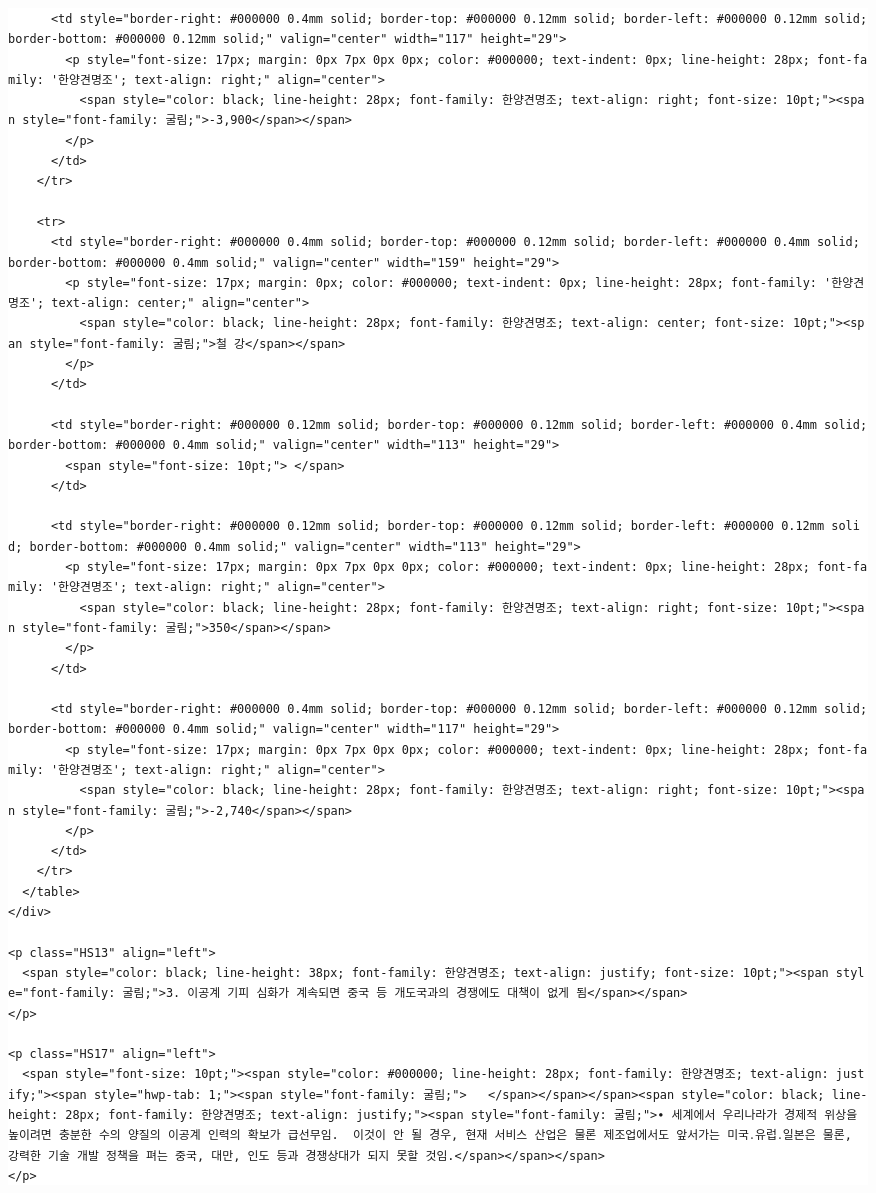           <td style="border-right: #000000 0.4mm solid; border-top: #000000 0.12mm solid; border-left: #000000 0.12mm solid; border-bottom: #000000 0.12mm solid;" valign="center" width="117" height="29">
            <p style="font-size: 17px; margin: 0px 7px 0px 0px; color: #000000; text-indent: 0px; line-height: 28px; font-family: '한양견명조'; text-align: right;" align="center">
              <span style="color: black; line-height: 28px; font-family: 한양견명조; text-align: right; font-size: 10pt;"><span style="font-family: 굴림;">-3,900</span></span>
            </p>
          </td>
        </tr>
        
        <tr>
          <td style="border-right: #000000 0.4mm solid; border-top: #000000 0.12mm solid; border-left: #000000 0.4mm solid; border-bottom: #000000 0.4mm solid;" valign="center" width="159" height="29">
            <p style="font-size: 17px; margin: 0px; color: #000000; text-indent: 0px; line-height: 28px; font-family: '한양견명조'; text-align: center;" align="center">
              <span style="color: black; line-height: 28px; font-family: 한양견명조; text-align: center; font-size: 10pt;"><span style="font-family: 굴림;">철 강</span></span>
            </p>
          </td>
          
          <td style="border-right: #000000 0.12mm solid; border-top: #000000 0.12mm solid; border-left: #000000 0.4mm solid; border-bottom: #000000 0.4mm solid;" valign="center" width="113" height="29">
            <span style="font-size: 10pt;"> </span>
          </td>
          
          <td style="border-right: #000000 0.12mm solid; border-top: #000000 0.12mm solid; border-left: #000000 0.12mm solid; border-bottom: #000000 0.4mm solid;" valign="center" width="113" height="29">
            <p style="font-size: 17px; margin: 0px 7px 0px 0px; color: #000000; text-indent: 0px; line-height: 28px; font-family: '한양견명조'; text-align: right;" align="center">
              <span style="color: black; line-height: 28px; font-family: 한양견명조; text-align: right; font-size: 10pt;"><span style="font-family: 굴림;">350</span></span>
            </p>
          </td>
          
          <td style="border-right: #000000 0.4mm solid; border-top: #000000 0.12mm solid; border-left: #000000 0.12mm solid; border-bottom: #000000 0.4mm solid;" valign="center" width="117" height="29">
            <p style="font-size: 17px; margin: 0px 7px 0px 0px; color: #000000; text-indent: 0px; line-height: 28px; font-family: '한양견명조'; text-align: right;" align="center">
              <span style="color: black; line-height: 28px; font-family: 한양견명조; text-align: right; font-size: 10pt;"><span style="font-family: 굴림;">-2,740</span></span>
            </p>
          </td>
        </tr>
      </table>
    </div>
    
    <p class="HS13" align="left">
      <span style="color: black; line-height: 38px; font-family: 한양견명조; text-align: justify; font-size: 10pt;"><span style="font-family: 굴림;">3. 이공계 기피 심화가 계속되면 중국 등 개도국과의 경쟁에도 대책이 없게 됨</span></span>
    </p>
    
    <p class="HS17" align="left">
      <span style="font-size: 10pt;"><span style="color: #000000; line-height: 28px; font-family: 한양견명조; text-align: justify;"><span style="hwp-tab: 1;"><span style="font-family: 굴림;">   </span></span></span><span style="color: black; line-height: 28px; font-family: 한양견명조; text-align: justify;"><span style="font-family: 굴림;">∙ 세계에서 우리나라가 경제적 위상을 높이려면 충분한 수의 양질의 이공계 인력의 확보가 급선무임.  이것이 안 될 경우, 현재 서비스 산업은 물론 제조업에서도 앞서가는 미국․유럽․일본은 물론, 강력한 기술 개발 정책을 펴는 중국, 대만, 인도 등과 경쟁상대가 되지 못할 것임.</span></span></span>
    </p>
    